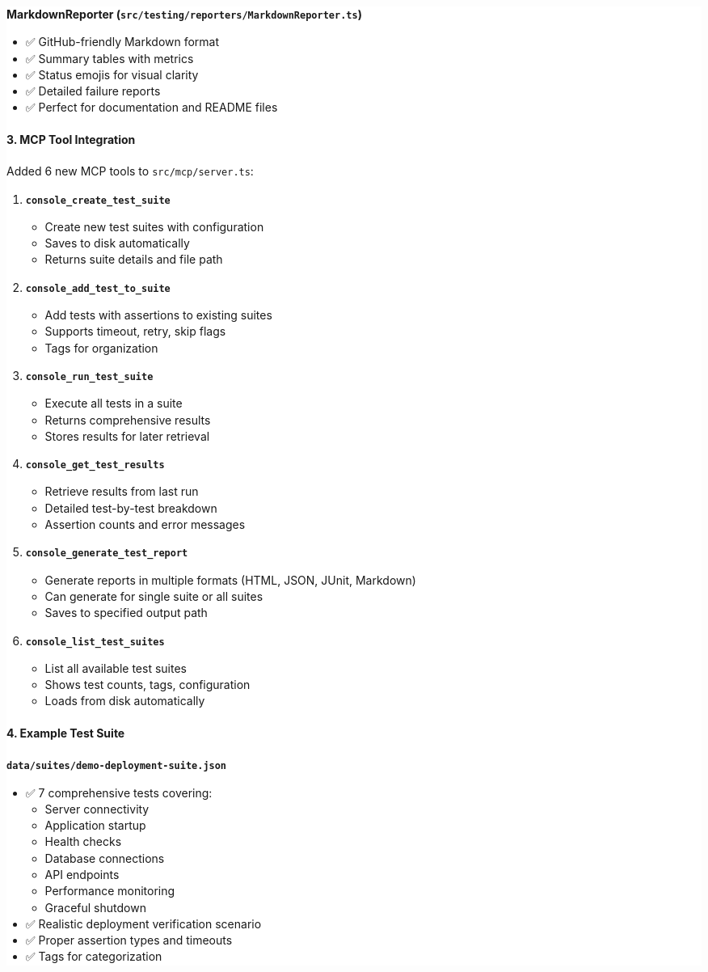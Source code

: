 **MarkdownReporter (`src/testing/reporters/MarkdownReporter.ts`)**
- ✅ GitHub-friendly Markdown format
- ✅ Summary tables with metrics
- ✅ Status emojis for visual clarity
- ✅ Detailed failure reports
- ✅ Perfect for documentation and README files

#### 3. MCP Tool Integration

Added 6 new MCP tools to `src/mcp/server.ts`:

1. **`console_create_test_suite`**
   - Create new test suites with configuration
   - Saves to disk automatically
   - Returns suite details and file path

2. **`console_add_test_to_suite`**
   - Add tests with assertions to existing suites
   - Supports timeout, retry, skip flags
   - Tags for organization

3. **`console_run_test_suite`**
   - Execute all tests in a suite
   - Returns comprehensive results
   - Stores results for later retrieval

4. **`console_get_test_results`**
   - Retrieve results from last run
   - Detailed test-by-test breakdown
   - Assertion counts and error messages

5. **`console_generate_test_report`**
   - Generate reports in multiple formats (HTML, JSON, JUnit, Markdown)
   - Can generate for single suite or all suites
   - Saves to specified output path

6. **`console_list_test_suites`**
   - List all available test suites
   - Shows test counts, tags, configuration
   - Loads from disk automatically

#### 4. Example Test Suite

**`data/suites/demo-deployment-suite.json`**
- ✅ 7 comprehensive tests covering:
  - Server connectivity
  - Application startup
  - Health checks
  - Database connections
  - API endpoints
  - Performance monitoring
  - Graceful shutdown
- ✅ Realistic deployment verification scenario
- ✅ Proper assertion types and timeouts
- ✅ Tags for categorization
